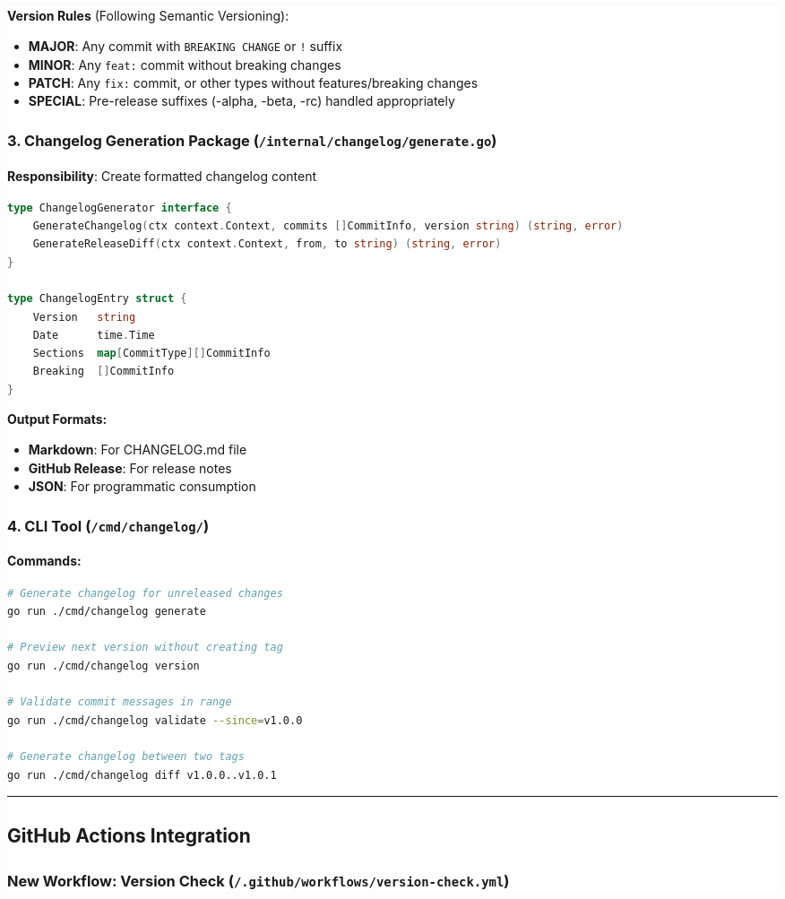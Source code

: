 **Version Rules** (Following Semantic Versioning):
- **MAJOR**: Any commit with `BREAKING CHANGE` or `!` suffix
- **MINOR**: Any `feat:` commit without breaking changes
- **PATCH**: Any `fix:` commit, or other types without features/breaking changes
- **SPECIAL**: Pre-release suffixes (-alpha, -beta, -rc) handled appropriately

### 3. Changelog Generation Package (`/internal/changelog/generate.go`)

**Responsibility**: Create formatted changelog content

```go
type ChangelogGenerator interface {
    GenerateChangelog(ctx context.Context, commits []CommitInfo, version string) (string, error)
    GenerateReleaseDiff(ctx context.Context, from, to string) (string, error)
}

type ChangelogEntry struct {
    Version   string
    Date      time.Time
    Sections  map[CommitType][]CommitInfo
    Breaking  []CommitInfo
}
```

**Output Formats:**
- **Markdown**: For CHANGELOG.md file
- **GitHub Release**: For release notes
- **JSON**: For programmatic consumption

### 4. CLI Tool (`/cmd/changelog/`)

**Commands:**
```bash
# Generate changelog for unreleased changes
go run ./cmd/changelog generate

# Preview next version without creating tag
go run ./cmd/changelog version

# Validate commit messages in range
go run ./cmd/changelog validate --since=v1.0.0

# Generate changelog between two tags
go run ./cmd/changelog diff v1.0.0..v1.0.1
```

---

## GitHub Actions Integration

### New Workflow: Version Check (`/.github/workflows/version-check.yml`)
